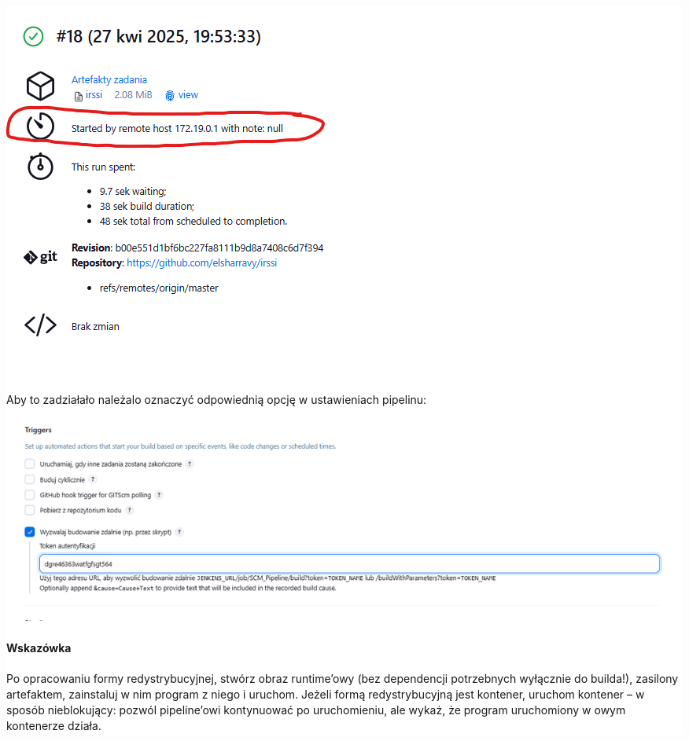   ![Pipeline job uruchomiony zdalnie](Images/job_z_terminala.png "Pipeline job uruchomiony zdalnie")

Aby to zadziałało należalo oznaczyć odpowiednią opcję w ustawieniach pipelinu:

  ![Konfiguracja pipelina w celu budowania zdalnego](Images/budowanie_zdalne.png "Konfiguracja pipelina w celu budowania zdalnego")

#### Wskazówka
Po opracowaniu formy redystrybucyjnej, stwórz obraz runtime’owy (bez dependencji potrzebnych wyłącznie do builda!), zasilony artefaktem, zainstaluj w nim program z niego i uruchom. Jeżeli formą redystrybucyjną jest kontener, uruchom kontener – w sposób nieblokujący: pozwól pipeline’owi kontynuować po uruchomieniu, ale wykaż, że program uruchomiony w owym kontenerze działa.
